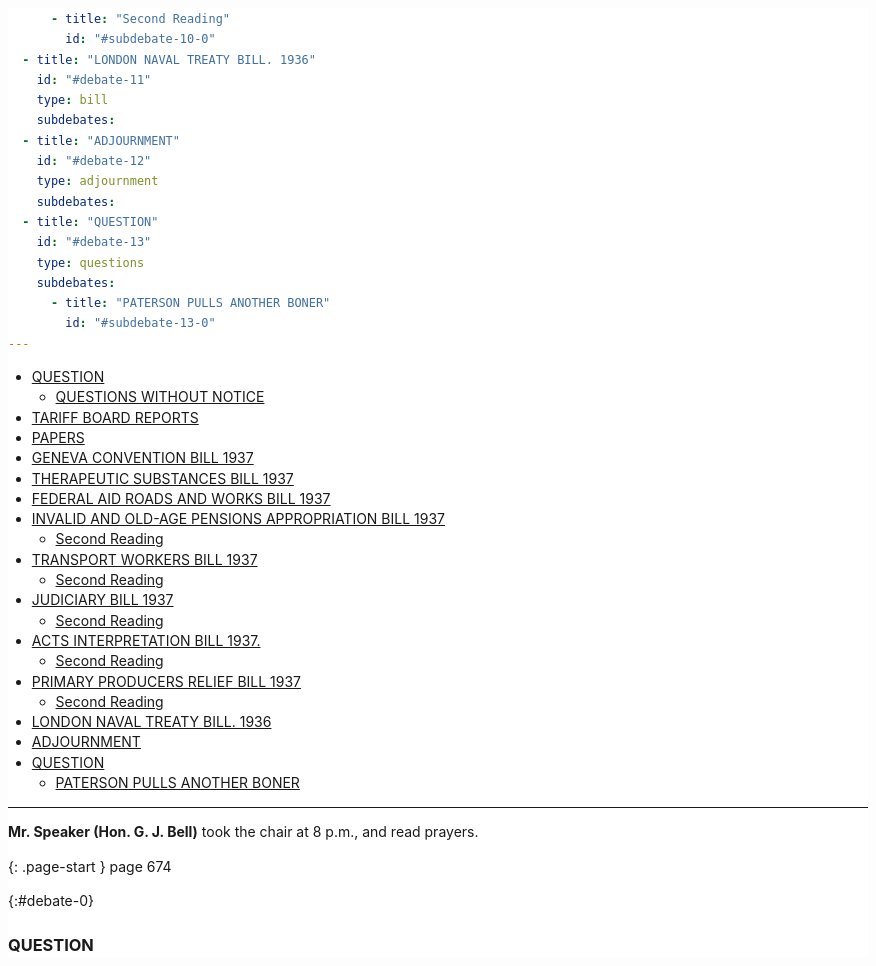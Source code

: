 ```yaml
      - title: "Second Reading"
        id: "#subdebate-10-0"
  - title: "LONDON NAVAL TREATY BILL. 1936"
    id: "#debate-11"
    type: bill
    subdebates:
  - title: "ADJOURNMENT"
    id: "#debate-12"
    type: adjournment
    subdebates:
  - title: "QUESTION"
    id: "#debate-13"
    type: questions
    subdebates:
      - title: "PATERSON PULLS ANOTHER BONER"
        id: "#subdebate-13-0"
---
```


* [QUESTION](#debate-0)
    * [QUESTIONS WITHOUT NOTICE](#subdebate-0-0)
* [TARIFF BOARD REPORTS](#debate-1)
* [PAPERS](#debate-2)
* [GENEVA CONVENTION BILL 1937](#debate-3)
* [THERAPEUTIC SUBSTANCES BILL 1937](#debate-4)
* [FEDERAL AID ROADS AND WORKS BILL 1937](#debate-5)
* [INVALID AND OLD-AGE PENSIONS APPROPRIATION BILL 1937](#debate-6)
    * [Second Reading](#subdebate-6-0)
* [TRANSPORT WORKERS BILL 1937](#debate-7)
    * [Second Reading](#subdebate-7-0)
* [JUDICIARY BILL 1937](#debate-8)
    * [Second Reading](#subdebate-8-0)
* [ACTS INTERPRETATION BILL 1937.](#debate-9)
    * [Second Reading](#subdebate-9-0)
* [PRIMARY PRODUCERS RELIEF BILL 1937](#debate-10)
    * [Second Reading](#subdebate-10-0)
* [LONDON NAVAL TREATY BILL. 1936](#debate-11)
* [ADJOURNMENT](#debate-12)
* [QUESTION](#debate-13)
    * [PATERSON PULLS ANOTHER BONER](#subdebate-13-0)


----


 **Mr. Speaker (Hon. G. J. Bell)** took the chair at 8 p.m., and read prayers. 

{: .page-start }
page 674

{:#debate-0}
### QUESTION
